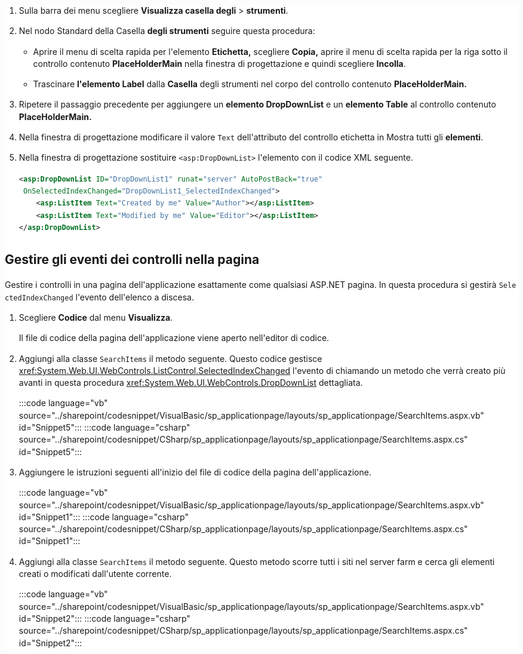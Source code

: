 1. Sulla barra dei menu scegliere **Visualizza casella degli**  >  **strumenti**.

2. Nel nodo Standard della Casella **degli strumenti** seguire questa procedura:

    - Aprire il menu di scelta rapida per l'elemento **Etichetta,** scegliere **Copia,** aprire il menu di scelta rapida per la riga sotto il controllo contenuto **PlaceHolderMain** nella finestra di progettazione e quindi scegliere **Incolla**.

    - Trascinare **l'elemento Label** dalla **Casella** degli strumenti nel corpo del controllo contenuto **PlaceHolderMain.**

3. Ripetere il passaggio precedente per aggiungere un **elemento DropDownList** e un **elemento Table** al controllo contenuto **PlaceHolderMain.**

4. Nella finestra di progettazione modificare il valore `Text` dell'attributo del controllo etichetta in Mostra tutti gli **elementi**.

5. Nella finestra di progettazione sostituire `<asp:DropDownList>` l'elemento con il codice XML seguente.

    ```xml
    <asp:DropDownList ID="DropDownList1" runat="server" AutoPostBack="true"
     OnSelectedIndexChanged="DropDownList1_SelectedIndexChanged">
        <asp:ListItem Text="Created by me" Value="Author"></asp:ListItem>
        <asp:ListItem Text="Modified by me" Value="Editor"></asp:ListItem>
    </asp:DropDownList>
    ```

## <a name="handle-the-events-of-controls-on-the-page"></a>Gestire gli eventi dei controlli nella pagina

Gestire i controlli in una pagina dell'applicazione esattamente come qualsiasi ASP.NET pagina. In questa procedura si gestirà `SelectedIndexChanged` l'evento dell'elenco a discesa.

1. Scegliere **Codice** dal menu **Visualizza**.

     Il file di codice della pagina dell'applicazione viene aperto nell'editor di codice.

2. Aggiungi alla classe `SearchItems` il metodo seguente. Questo codice gestisce <xref:System.Web.UI.WebControls.ListControl.SelectedIndexChanged> l'evento di chiamando un metodo che verrà creato più avanti in questa procedura <xref:System.Web.UI.WebControls.DropDownList> dettagliata.

     :::code language="vb" source="../sharepoint/codesnippet/VisualBasic/sp_applicationpage/layouts/sp_applicationpage/SearchItems.aspx.vb" id="Snippet5":::
     :::code language="csharp" source="../sharepoint/codesnippet/CSharp/sp_applicationpage/layouts/sp_applicationpage/SearchItems.aspx.cs" id="Snippet5":::

3. Aggiungere le istruzioni seguenti all'inizio del file di codice della pagina dell'applicazione.

     :::code language="vb" source="../sharepoint/codesnippet/VisualBasic/sp_applicationpage/layouts/sp_applicationpage/SearchItems.aspx.vb" id="Snippet1":::
     :::code language="csharp" source="../sharepoint/codesnippet/CSharp/sp_applicationpage/layouts/sp_applicationpage/SearchItems.aspx.cs" id="Snippet1":::

4. Aggiungi alla classe `SearchItems` il metodo seguente. Questo metodo scorre tutti i siti nel server farm e cerca gli elementi creati o modificati dall'utente corrente.

     :::code language="vb" source="../sharepoint/codesnippet/VisualBasic/sp_applicationpage/layouts/sp_applicationpage/SearchItems.aspx.vb" id="Snippet2":::
     :::code language="csharp" source="../sharepoint/codesnippet/CSharp/sp_applicationpage/layouts/sp_applicationpage/SearchItems.aspx.cs" id="Snippet2":::
